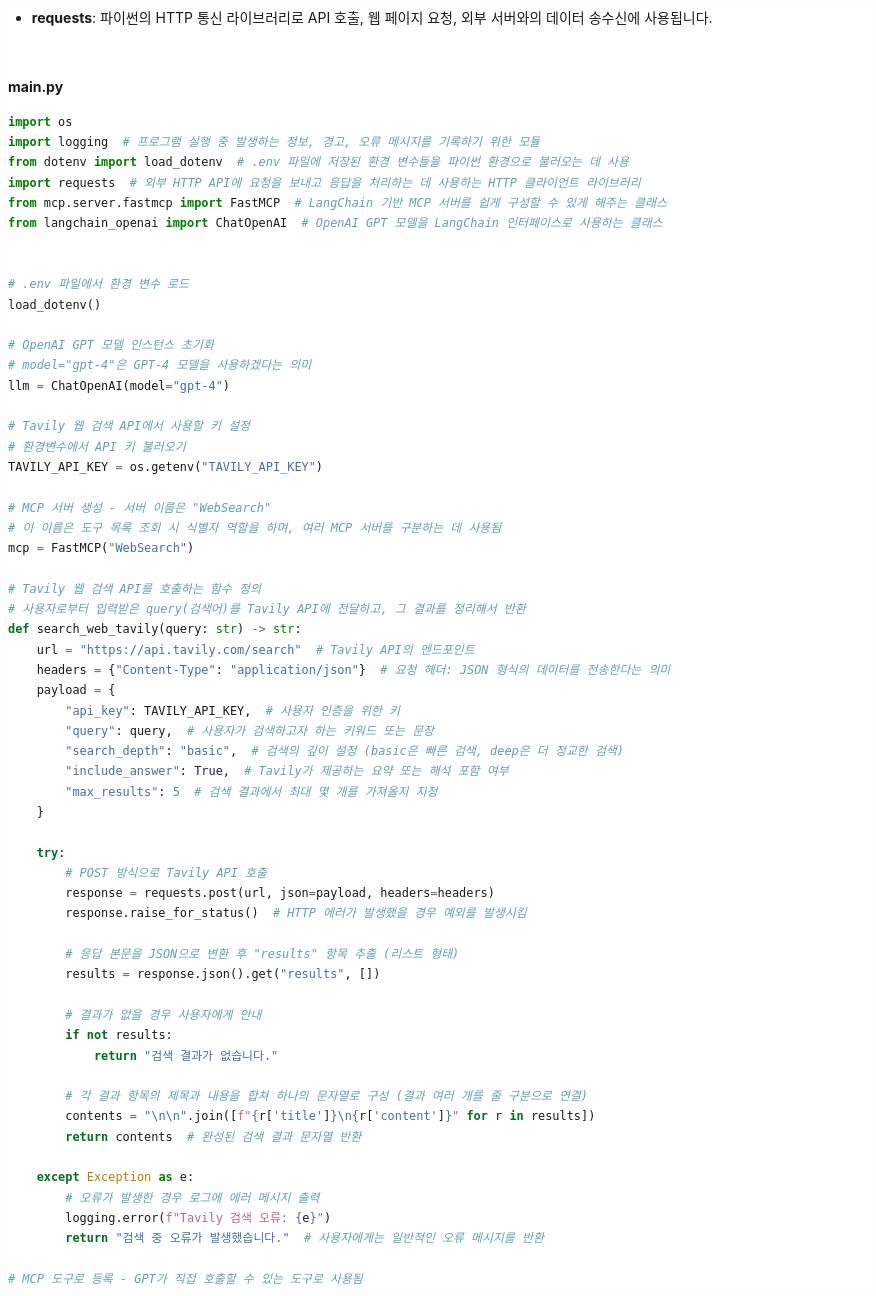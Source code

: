 - **requests**: 파이썬의 HTTP 통신 라이브러리로 API 호출, 웹 페이지 요청, 외부 서버와의 데이터 송수신에 사용됩니다.

<br>

**main.py**

```python
import os
import logging  # 프로그램 실행 중 발생하는 정보, 경고, 오류 메시지를 기록하기 위한 모듈
from dotenv import load_dotenv  # .env 파일에 저장된 환경 변수들을 파이썬 환경으로 불러오는 데 사용
import requests  # 외부 HTTP API에 요청을 보내고 응답을 처리하는 데 사용하는 HTTP 클라이언트 라이브러리
from mcp.server.fastmcp import FastMCP  # LangChain 기반 MCP 서버를 쉽게 구성할 수 있게 해주는 클래스
from langchain_openai import ChatOpenAI  # OpenAI GPT 모델을 LangChain 인터페이스로 사용하는 클래스


# .env 파일에서 환경 변수 로드
load_dotenv()

# OpenAI GPT 모델 인스턴스 초기화
# model="gpt-4"은 GPT-4 모델을 사용하겠다는 의미
llm = ChatOpenAI(model="gpt-4")

# Tavily 웹 검색 API에서 사용할 키 설정
# 환경변수에서 API 키 불러오기
TAVILY_API_KEY = os.getenv("TAVILY_API_KEY")

# MCP 서버 생성 - 서버 이름은 "WebSearch"
# 이 이름은 도구 목록 조회 시 식별자 역할을 하며, 여러 MCP 서버를 구분하는 데 사용됨
mcp = FastMCP("WebSearch")

# Tavily 웹 검색 API를 호출하는 함수 정의
# 사용자로부터 입력받은 query(검색어)를 Tavily API에 전달하고, 그 결과를 정리해서 반환
def search_web_tavily(query: str) -> str:
    url = "https://api.tavily.com/search"  # Tavily API의 엔드포인트
    headers = {"Content-Type": "application/json"}  # 요청 헤더: JSON 형식의 데이터를 전송한다는 의미
    payload = {
        "api_key": TAVILY_API_KEY,  # 사용자 인증을 위한 키
        "query": query,  # 사용자가 검색하고자 하는 키워드 또는 문장
        "search_depth": "basic",  # 검색의 깊이 설정 (basic은 빠른 검색, deep은 더 정교한 검색)
        "include_answer": True,  # Tavily가 제공하는 요약 또는 해석 포함 여부
        "max_results": 5  # 검색 결과에서 최대 몇 개를 가져올지 지정
    }

    try:
        # POST 방식으로 Tavily API 호출
        response = requests.post(url, json=payload, headers=headers)
        response.raise_for_status()  # HTTP 에러가 발생했을 경우 예외를 발생시킴

        # 응답 본문을 JSON으로 변환 후 "results" 항목 추출 (리스트 형태)
        results = response.json().get("results", [])

        # 결과가 없을 경우 사용자에게 안내
        if not results:
            return "검색 결과가 없습니다."

        # 각 결과 항목의 제목과 내용을 합쳐 하나의 문자열로 구성 (결과 여러 개를 줄 구분으로 연결)
        contents = "\n\n".join([f"{r['title']}\n{r['content']}" for r in results])
        return contents  # 완성된 검색 결과 문자열 반환

    except Exception as e:
        # 오류가 발생한 경우 로그에 에러 메시지 출력
        logging.error(f"Tavily 검색 오류: {e}")
        return "검색 중 오류가 발생했습니다."  # 사용자에게는 일반적인 오류 메시지를 반환

# MCP 도구로 등록 - GPT가 직접 호출할 수 있는 도구로 사용됨
```